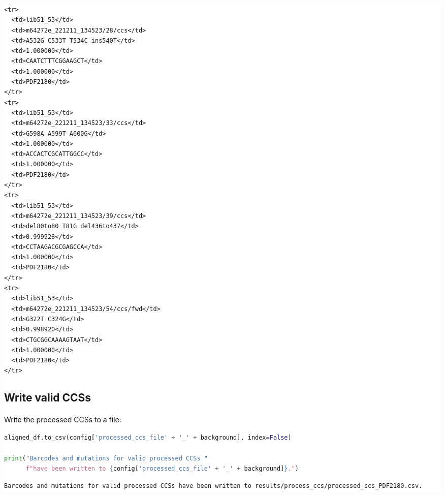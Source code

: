     <tr>
      <td>lib51_53</td>
      <td>m64272e_221211_134523/28/ccs</td>
      <td>A532G C533T T534C ins540T</td>
      <td>1.000000</td>
      <td>CAATCTTTCGGAAGCT</td>
      <td>1.000000</td>
      <td>PDF2180</td>
    </tr>
    <tr>
      <td>lib51_53</td>
      <td>m64272e_221211_134523/33/ccs</td>
      <td>G598A A599T A600G</td>
      <td>1.000000</td>
      <td>ACCACTCGCATTGGCC</td>
      <td>1.000000</td>
      <td>PDF2180</td>
    </tr>
    <tr>
      <td>lib51_53</td>
      <td>m64272e_221211_134523/39/ccs</td>
      <td>del80to80 T81G del436to437</td>
      <td>0.999928</td>
      <td>CCTAAGACGCGAGCCA</td>
      <td>1.000000</td>
      <td>PDF2180</td>
    </tr>
    <tr>
      <td>lib51_53</td>
      <td>m64272e_221211_134523/54/ccs/fwd</td>
      <td>G322T C324G</td>
      <td>0.998920</td>
      <td>CTGCGGCAAAAGTAAT</td>
      <td>1.000000</td>
      <td>PDF2180</td>
    </tr>
  </tbody>
</table>


## Write valid CCSs

Write the processed CCSs to a file:


```python
aligned_df.to_csv(config['processed_ccs_file' + '_' + background], index=False)

print("Barcodes and mutations for valid processed CCSs "
      f"have been written to {config['processed_ccs_file' + '_' + background]}.")
```

    Barcodes and mutations for valid processed CCSs have been written to results/process_ccs/processed_ccs_PDF2180.csv.
